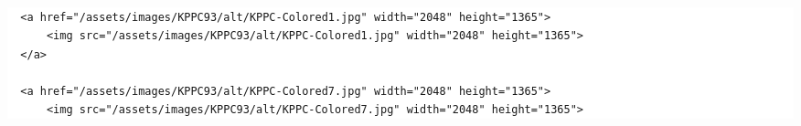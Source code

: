       <a href="/assets/images/KPPC93/alt/KPPC-Colored1.jpg" width="2048" height="1365">
          <img src="/assets/images/KPPC93/alt/KPPC-Colored1.jpg" width="2048" height="1365">
      </a>
    
      <a href="/assets/images/KPPC93/alt/KPPC-Colored7.jpg" width="2048" height="1365">
          <img src="/assets/images/KPPC93/alt/KPPC-Colored7.jpg" width="2048" height="1365">